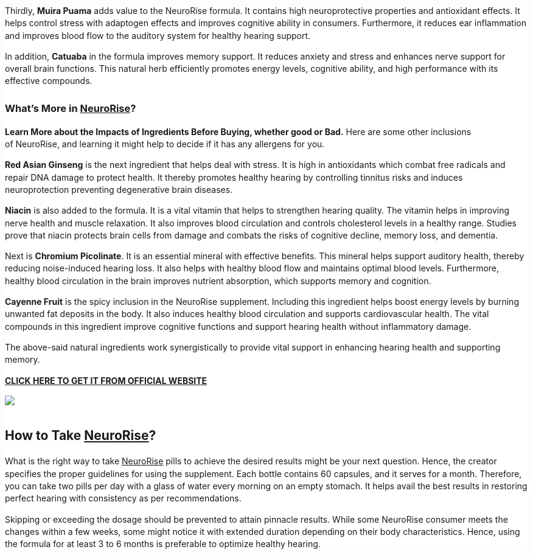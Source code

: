 Thirdly, **Muira Puama** adds value to the NeuroRise formula. It contains high neuroprotective properties and antioxidant effects. It helps control stress with adaptogen effects and improves cognitive ability in consumers. Furthermore, it reduces ear inflammation and improves blood flow to the auditory system for healthy hearing support.

In addition, **Catuaba** in the formula improves memory support. It reduces anxiety and stress and enhances nerve support for overall brain functions. This natural herb efficiently promotes energy levels, cognitive ability, and high performance with its effective compounds. 

### What’s More in [NeuroRise](https://colab.research.google.com/drive/1lkrSIYJD771QefnciX5CMOD1iGsefrgx#scrollTo=YjLukp3V4sM7)?

**Learn More about the Impacts of Ingredients Before Buying, whether good or Bad.** Here are some other inclusions of NeuroRise, and learning it might help to decide if it has any allergens for you.

**Red Asian Ginseng** is the next ingredient that helps deal with stress. It is high in antioxidants which combat free radicals and repair DNA damage to protect health. It thereby promotes healthy hearing by controlling tinnitus risks and induces neuroprotection preventing degenerative brain diseases.

**Niacin** is also added to the formula. It is a vital vitamin that helps to strengthen hearing quality. The vitamin helps in improving nerve health and muscle relaxation. It also improves blood circulation and controls cholesterol levels in a healthy range. Studies prove that niacin protects brain cells from damage and combats the risks of cognitive decline, memory loss, and dementia.

Next is **Chromium Picolinate**. It is an essential mineral with effective benefits. This mineral helps support auditory health, thereby reducing noise-induced hearing loss. It also helps with healthy blood flow and maintains optimal blood levels. Furthermore, healthy blood circulation in the brain improves nutrient absorption, which supports memory and cognition. 

**Cayenne Fruit** is the spicy inclusion in the NeuroRise supplement. Including this ingredient helps boost energy levels by burning unwanted fat deposits in the body. It also induces healthy blood circulation and supports cardiovascular health. The vital compounds in this ingredient improve cognitive functions and support hearing health without inflammatory damage. 

The above-said natural ingredients work synergistically to provide vital support in enhancing hearing health and supporting memory.

[**CLICK HERE TO GET IT FROM OFFICIAL WEBSITE**](https://www.glitco.com/get-neurorise)

[![](https://blogger.googleusercontent.com/img/b/R29vZ2xl/AVvXsEhWxqtQFf7-gHdiqGh1d3w2-8v8zTLkgnEf-bqUB3c2aXq2G8Bg_xq8d1IOS63TdCCNcDvei8RVHhIggQd4Ws6VhwS0NDpGx2ThrbFPf3oaqewLis8S7NJUjDUnhpT1IadvtlNcMM3Zjw8YqozgUlIIXrFa83XxmgwqEQ2AaD-KnFVyRv6wMtwsuoYy/w640-h212/Screenshot%20(665).png)](https://www.glitco.com/get-neurorise)

How to Take [NeuroRise](https://www.npmjs.com/package/the-neurorise-capusle-faqs)?
----------------------------------------------------------------------------------

What is the right way to take [NeuroRise](https://the-neurorise.webflow.io/) pills to achieve the desired results might be your next question. Hence, the creator specifies the proper guidelines for using the supplement. Each bottle contains 60 capsules, and it serves for a month. Therefore, you can take two pills per day with a glass of water every morning on an empty stomach. It helps avail the best results in restoring perfect hearing with consistency as per recommendations. 

Skipping or exceeding the dosage should be prevented to attain pinnacle results. While some NeuroRise consumer meets the changes within a few weeks, some might notice it with extended duration depending on their body characteristics. Hence, using the formula for at least 3 to 6 months is preferable to optimize healthy hearing. 
